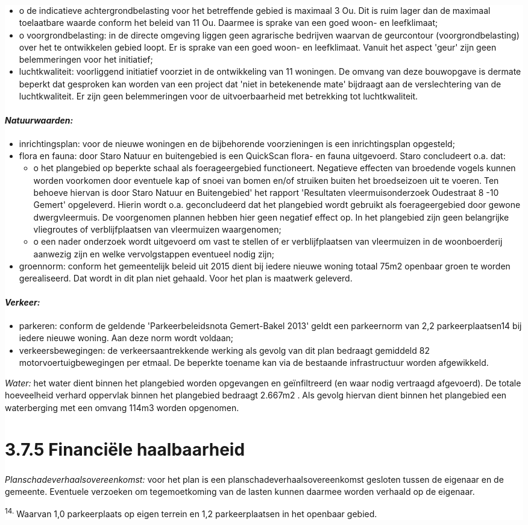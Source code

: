 - o de indicatieve achtergrondbelasting voor het betreffende gebied is maximaal 3 Ou. Dit is ruim lager dan de maximaal toelaatbare waarde conform het beleid van 11 Ou. Daarmee is sprake van een goed woon- en leefklimaat;
- o voorgrondbelasting: in de directe omgeving liggen geen agrarische bedrijven waarvan de geurcontour (voorgrondbelasting) over het te ontwikkelen gebied loopt. Er is sprake van een goed woon- en leefklimaat. Vanuit het aspect 'geur' zijn geen belemmeringen voor het initiatief;
- luchtkwaliteit: voorliggend initiatief voorziet in de ontwikkeling van 11 woningen. De omvang van deze bouwopgave is dermate beperkt dat gesproken kan worden van een project dat 'niet in betekenende mate' bijdraagt aan de verslechtering van de luchtkwaliteit. Er zijn geen belemmeringen voor de uitvoerbaarheid met betrekking tot luchtkwaliteit.

#### *Natuurwaarden:*

- inrichtingsplan: voor de nieuwe woningen en de bijbehorende voorzieningen is een inrichtingsplan opgesteld;
- flora en fauna: door Staro Natuur en buitengebied is een QuickScan flora- en fauna uitgevoerd. Staro concludeert o.a. dat:
	- o het plangebied op beperkte schaal als foerageergebied functioneert. Negatieve effecten van broedende vogels kunnen worden voorkomen door eventuele kap of snoei van bomen en/of struiken buiten het broedseizoen uit te voeren. Ten behoeve hiervan is door Staro Natuur en Buitengebied' het rapport 'Resultaten vleermuisonderzoek Oudestraat 8 -10 Gemert' opgeleverd. Hierin wordt o.a. geconcludeerd dat het plangebied wordt gebruikt als foerageergebied door gewone dwergvleermuis. De voorgenomen plannen hebben hier geen negatief effect op. In het plangebied zijn geen belangrijke vliegroutes of verblijfplaatsen van vleermuizen waargenomen;
	- o een nader onderzoek wordt uitgevoerd om vast te stellen of er verblijfplaatsen van vleermuizen in de woonboerderij aanwezig zijn en welke vervolgstappen eventueel nodig zijn;
- groennorm: conform het gemeentelijk beleid uit 2015 dient bij iedere nieuwe woning totaal 75m2 openbaar groen te worden gerealiseerd. Dat wordt in dit plan niet gehaald. Voor het plan is maatwerk geleverd.

#### *Verkeer:*

- parkeren: conform de geldende 'Parkeerbeleidsnota Gemert-Bakel 2013' geldt een parkeernorm van 2,2 parkeerplaatsen14 bij iedere nieuwe woning. Aan deze norm wordt voldaan;
- verkeersbewegingen: de verkeersaantrekkende werking als gevolg van dit plan bedraagt gemiddeld 82 motorvoertuigbewegingen per etmaal. De beperkte toename kan via de bestaande infrastructuur worden afgewikkeld.

*Water:* het water dient binnen het plangebied worden opgevangen en geïnfiltreerd (en waar nodig vertraagd afgevoerd). De totale hoeveelheid verhard oppervlak binnen het plangebied bedraagt 2.667m2 . Als gevolg hiervan dient binnen het plangebied een waterberging met een omvang 114m3 worden opgenomen.

# <span id="page-32-0"></span>**3.7.5 Financiële haalbaarheid**

*Planschadeverhaalsovereenkomst:* voor het plan is een planschadeverhaalsovereenkomst gesloten tussen de eigenaar en de gemeente. Eventuele verzoeken om tegemoetkoming van de lasten kunnen daarmee worden verhaald op de eigenaar.

<sup>14.</sup> Waarvan 1,0 parkeerplaats op eigen terrein en 1,2 parkeerplaatsen in het openbaar gebied.
